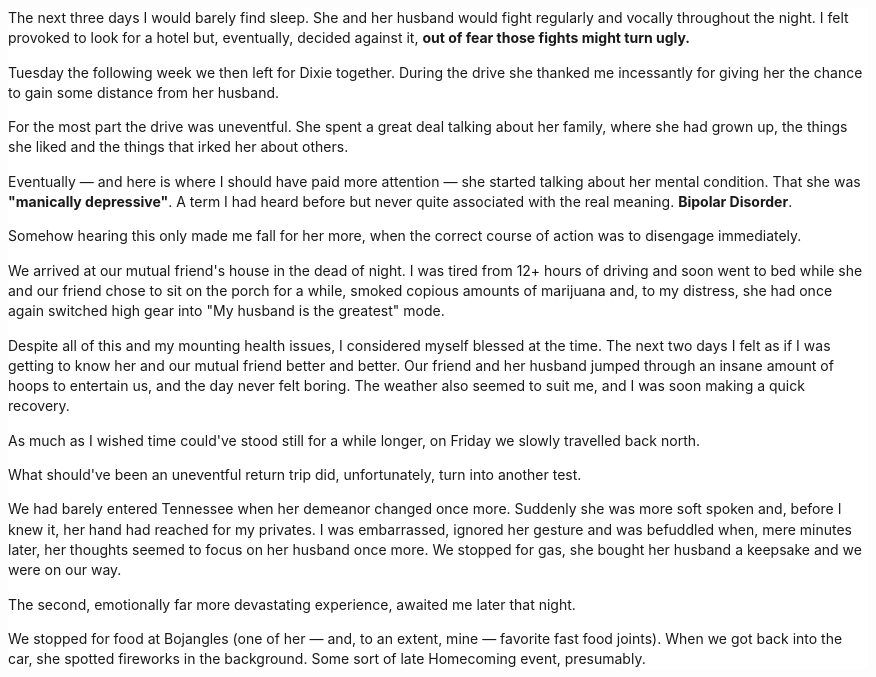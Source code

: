 The next three days I would barely find sleep. She and her husband would fight regularly
and vocally throughout the night. I felt provoked to look for a hotel but, eventually,
decided against it,
<strong class="tooltip" data-content="Presumably part of the reason for these fights was something she did on our trip to Field of Screams, when she fell over backwards over nothing while I was directly behind her  &mdash; and her husband within visual range &mdash; grabbing my crotch as I was struggling to catch her. An act she would later reference multiple times, always making up new details and excuses. It also didn't help that she was openly emasculating him over the fact he couldn't pay for their dinner that night at Field of Screams, putting the burden on me to provide." data-variation="inverted">out of fear those fights might turn ugly.</strong>

Tuesday the following week we then left for Dixie together. During the drive
she thanked me incessantly for giving her the chance to gain some distance
from her husband.

For the most part the drive was uneventful. She spent a great deal talking about
her family, where she had grown up, the things she liked and the things that irked her about others.

Eventually &mdash; and here is where I should have paid more attention &mdash;
she started talking about her mental condition. That she was **"manically depressive"**.
A term I had heard before but never quite associated with the real meaning. **Bipolar Disorder**.

Somehow hearing this only made me fall for her more, when the correct course of action
was to disengage immediately.

We arrived at our mutual friend's house in the dead of night. I was tired from
12+ hours of driving and soon went to bed while she and our friend chose to sit on the porch
for a while, smoked copious amounts of marijuana and, to my distress, she had
once again switched high gear into "My husband is the greatest" mode.

Despite all of this and my mounting health issues, I considered myself
blessed at the time. The next two days I felt as if I was getting to know
her and our mutual friend better and better. Our friend and her husband
jumped through an insane amount of hoops to entertain us, and the day never
felt boring. The weather also seemed to suit me, and I was soon making a quick recovery.

As much as I wished time could've stood still for a while longer, on Friday
we slowly travelled back north.

What should've been an uneventful return trip did, unfortunately,
turn into another test.

We had barely entered Tennessee when her demeanor changed once more.
Suddenly she was more soft spoken and, before I knew it, her hand had reached
for my privates. I was embarrassed, ignored her gesture and was befuddled when,
mere minutes later, her thoughts seemed to focus on her husband once more.
We stopped for gas, she bought her husband a keepsake and we were on our way.

The second, emotionally far more devastating experience, awaited me later
that night.

We stopped for food at Bojangles (one of her &mdash; and, to an extent, mine &mdash; favorite fast food joints).
When we got back into the car, she spotted fireworks in the background. Some sort of late Homecoming event,
presumably. 
